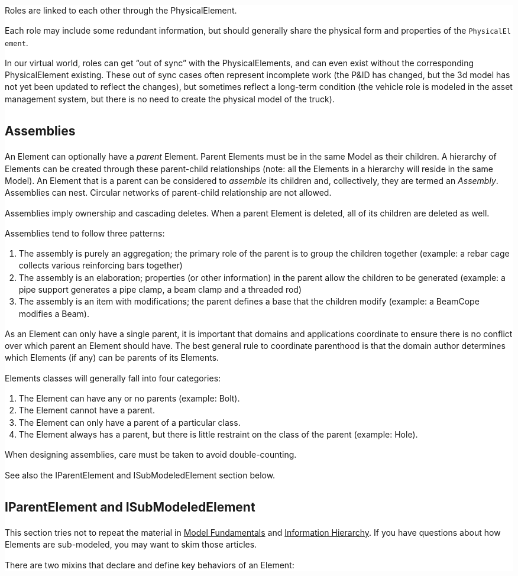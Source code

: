 Roles are linked to each other through the PhysicalElement.

Each role may include some redundant information, but should generally share the physical form and properties of the `PhysicalElement`.

In our virtual world, roles can get “out of sync” with the PhysicalElements, and can even exist without the corresponding PhysicalElement existing. These out of sync cases often represent incomplete work (the P&ID has changed, but the 3d model has not yet been updated to reflect the changes), but sometimes reflect a long-term condition (the vehicle role is modeled in the asset management system, but there is no need to create the physical model of the truck).

## Assemblies

An Element can optionally have a *parent* Element. Parent Elements must be in the same Model as their children. A hierarchy of Elements can be created through these parent-child relationships (note: all the Elements in a hierarchy will reside in the same Model). An Element that is a parent can be considered to *assemble* its children and, collectively, they are termed an *Assembly*. Assemblies can nest. Circular networks of parent-child relationship are not allowed.

Assemblies imply ownership and cascading deletes. When a parent Element is deleted, all of its children are deleted as well.

Assemblies tend to follow three patterns:

1. The assembly is purely an aggregation; the primary role of the parent is to group the children together (example: a rebar cage collects various reinforcing bars together)
2. The assembly is an elaboration; properties (or other information) in the parent allow the children to be generated (example: a pipe support generates a pipe clamp, a beam clamp and a threaded rod)
3. The assembly is an item with modifications; the parent defines a base that the children modify (example: a BeamCope modifies a Beam).

As an Element can only have a single parent, it is important that domains and applications coordinate to ensure there is no conflict over which parent an Element should have. The best general rule to coordinate parenthood is that the domain author determines which Elements (if any) can be parents of its Elements.

Elements classes will generally fall into four categories:

1. The Element can have any or no parents (example: Bolt).
2. The Element cannot have a parent.
3. The Element can only have a parent of a particular class.
4. The Element always has a parent, but there is little restraint on the class of the parent (example: Hole).

When designing assemblies, care must be taken to avoid double-counting.

See also the IParentElement and ISubModeledElement section below.

## IParentElement and ISubModeledElement

This section tries not to repeat the material in [Model Fundamentals](./model-fundamentals.md) and [Information Hierarchy](../data-organization/information-hierarchy.md).
If you have questions about how Elements are sub-modeled, you may want to skim those articles.

There are two mixins that declare and define key behaviors of an Element:
